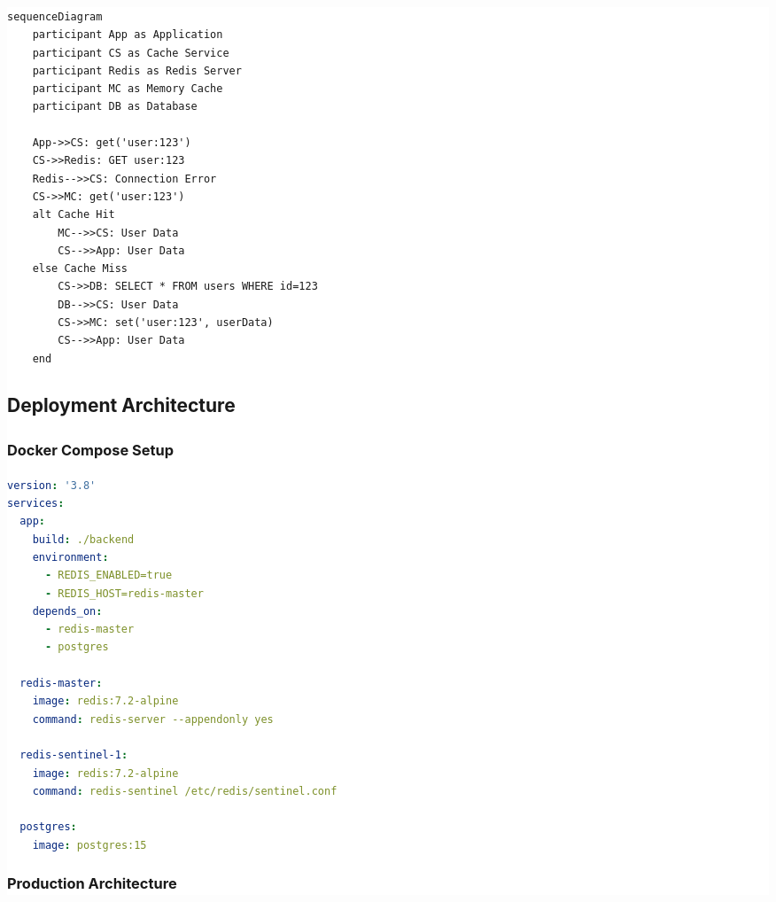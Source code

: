 ```mermaid
sequenceDiagram
    participant App as Application
    participant CS as Cache Service
    participant Redis as Redis Server
    participant MC as Memory Cache
    participant DB as Database
    
    App->>CS: get('user:123')
    CS->>Redis: GET user:123
    Redis-->>CS: Connection Error
    CS->>MC: get('user:123')
    alt Cache Hit
        MC-->>CS: User Data
        CS-->>App: User Data
    else Cache Miss
        CS->>DB: SELECT * FROM users WHERE id=123
        DB-->>CS: User Data
        CS->>MC: set('user:123', userData)
        CS-->>App: User Data
    end
```

## Deployment Architecture

### Docker Compose Setup

```yaml
version: '3.8'
services:
  app:
    build: ./backend
    environment:
      - REDIS_ENABLED=true
      - REDIS_HOST=redis-master
    depends_on:
      - redis-master
      - postgres
  
  redis-master:
    image: redis:7.2-alpine
    command: redis-server --appendonly yes
  
  redis-sentinel-1:
    image: redis:7.2-alpine
    command: redis-sentinel /etc/redis/sentinel.conf
  
  postgres:
    image: postgres:15
```

### Production Architecture
